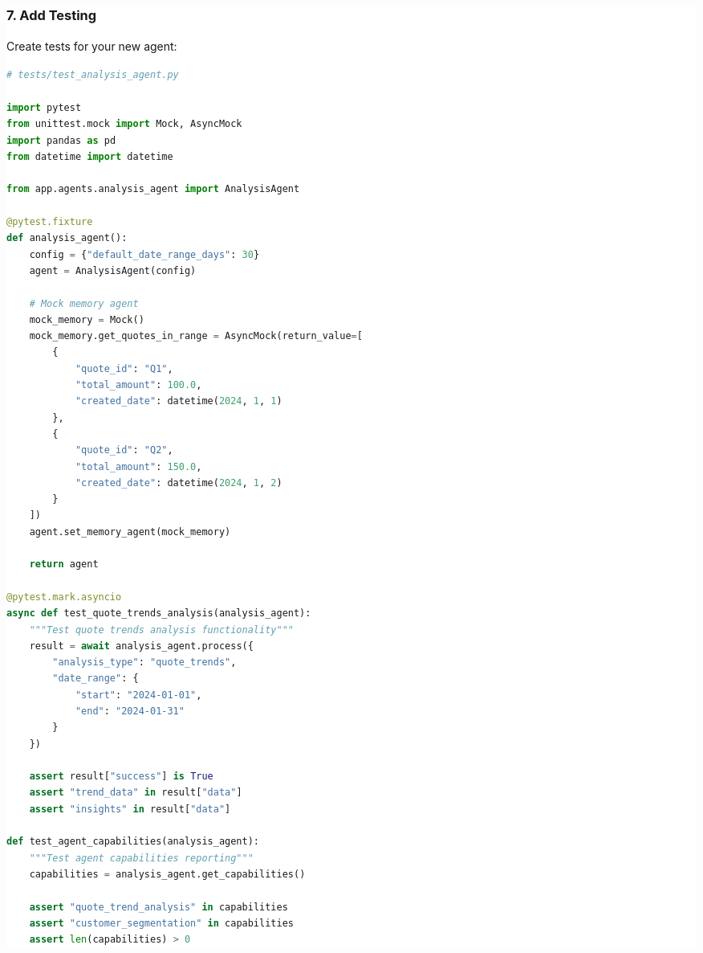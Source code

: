 ### 7. Add Testing

Create tests for your new agent:

```python
# tests/test_analysis_agent.py

import pytest
from unittest.mock import Mock, AsyncMock
import pandas as pd
from datetime import datetime

from app.agents.analysis_agent import AnalysisAgent

@pytest.fixture
def analysis_agent():
    config = {"default_date_range_days": 30}
    agent = AnalysisAgent(config)
    
    # Mock memory agent
    mock_memory = Mock()
    mock_memory.get_quotes_in_range = AsyncMock(return_value=[
        {
            "quote_id": "Q1", 
            "total_amount": 100.0, 
            "created_date": datetime(2024, 1, 1)
        },
        {
            "quote_id": "Q2", 
            "total_amount": 150.0, 
            "created_date": datetime(2024, 1, 2)
        }
    ])
    agent.set_memory_agent(mock_memory)
    
    return agent

@pytest.mark.asyncio
async def test_quote_trends_analysis(analysis_agent):
    """Test quote trends analysis functionality"""
    result = await analysis_agent.process({
        "analysis_type": "quote_trends",
        "date_range": {
            "start": "2024-01-01",
            "end": "2024-01-31"
        }
    })
    
    assert result["success"] is True
    assert "trend_data" in result["data"]
    assert "insights" in result["data"]

def test_agent_capabilities(analysis_agent):
    """Test agent capabilities reporting"""
    capabilities = analysis_agent.get_capabilities()
    
    assert "quote_trend_analysis" in capabilities
    assert "customer_segmentation" in capabilities
    assert len(capabilities) > 0
```
